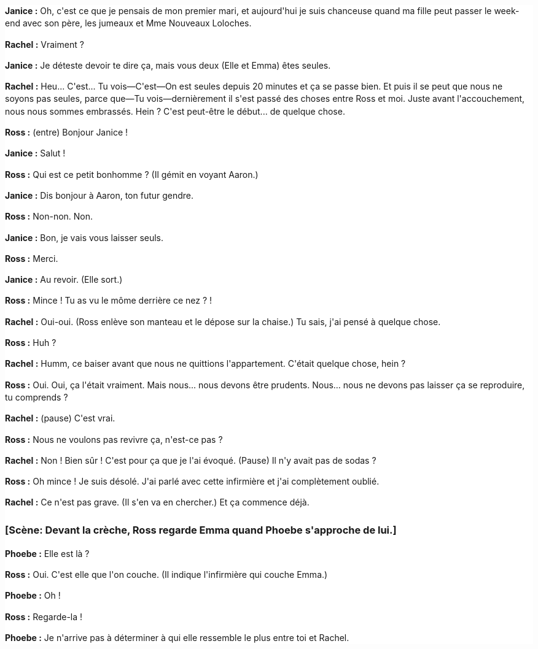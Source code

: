 **Janice :** Oh, c'est ce que je pensais de mon premier mari, et aujourd'hui je suis chanceuse quand ma fille peut passer  le week-end avec son père, les jumeaux et Mme Nouveaux Loloches.

**Rachel :** Vraiment ?

**Janice :** Je déteste devoir te dire ça, mais vous deux (Elle et Emma) êtes seules.

**Rachel :** Heu... C'est... Tu vois—C'est—On est seules depuis 20 minutes et ça se passe bien. Et puis il se peut que nous ne soyons pas seules, parce que—Tu vois—dernièrement il s'est passé des choses entre Ross et moi. Juste avant l'accouchement, nous nous sommes embrassés. Hein ? C'est peut-être le début... de quelque chose.

**Ross :** (entre) Bonjour Janice !

**Janice :** Salut !

**Ross :** Qui est ce petit bonhomme ? (Il gémit en voyant Aaron.)

**Janice :** Dis bonjour à Aaron, ton futur gendre.

**Ross :** Non-non. Non.

**Janice :** Bon, je vais vous laisser seuls.

**Ross :** Merci.

**Janice :** Au revoir. (Elle sort.)

**Ross :** Mince ! Tu as vu le môme derrière ce nez ? !

**Rachel :** Oui-oui. (Ross enlève son manteau et le dépose sur la chaise.) Tu sais, j'ai pensé à quelque chose.

**Ross :** Huh ?

**Rachel :** Humm, ce baiser avant que nous ne quittions l'appartement. C'était quelque chose, hein ?

**Ross :** Oui. Oui, ça l'était vraiment. Mais nous... nous devons être prudents. Nous... nous ne devons pas laisser ça se reproduire, tu comprends ?

**Rachel :** (pause) C'est vrai.

**Ross :** Nous ne voulons pas revivre ça, n'est-ce pas ?

**Rachel :** Non ! Bien sûr ! C'est pour ça que je l'ai évoqué. (Pause) Il n'y avait pas de sodas ?

**Ross :** Oh mince ! Je suis désolé. J'ai parlé avec cette infirmière et j'ai complètement oublié.

**Rachel :** Ce n'est pas grave. (Il s'en va en chercher.) Et ça commence déjà.

### [Scène: Devant la crèche, Ross regarde Emma quand Phoebe s'approche de lui.]

**Phoebe :** Elle est là ?

**Ross :** Oui. C'est elle que l'on couche. (Il indique l'infirmière qui couche Emma.)

**Phoebe :** Oh !

**Ross :** Regarde-la !

**Phoebe :** Je n'arrive pas à déterminer à qui elle ressemble le plus entre toi et Rachel.
